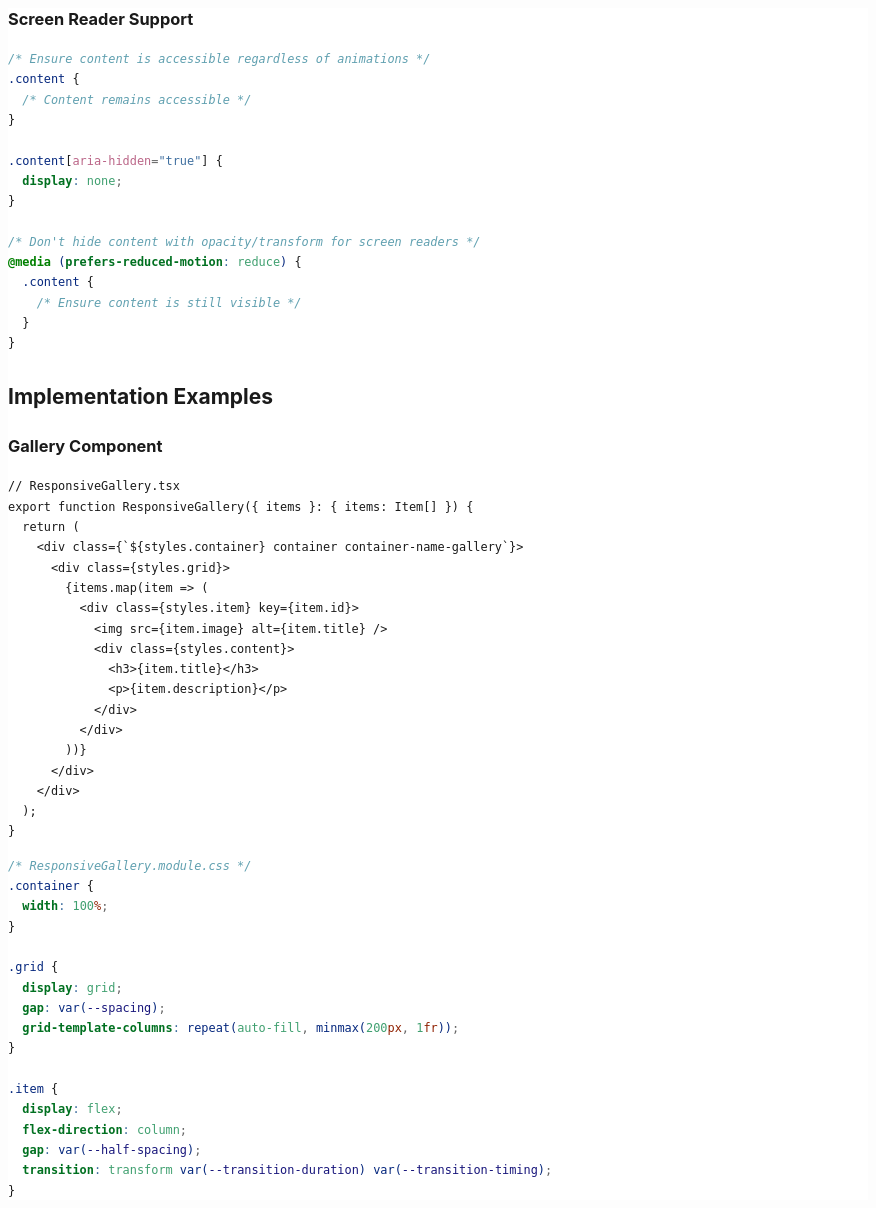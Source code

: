 ### Screen Reader Support

```css
/* Ensure content is accessible regardless of animations */
.content {
  /* Content remains accessible */
}

.content[aria-hidden="true"] {
  display: none;
}

/* Don't hide content with opacity/transform for screen readers */
@media (prefers-reduced-motion: reduce) {
  .content {
    /* Ensure content is still visible */
  }
}
```

## Implementation Examples

### Gallery Component

```tsx
// ResponsiveGallery.tsx
export function ResponsiveGallery({ items }: { items: Item[] }) {
  return (
    <div class={`${styles.container} container container-name-gallery`}>
      <div class={styles.grid}>
        {items.map(item => (
          <div class={styles.item} key={item.id}>
            <img src={item.image} alt={item.title} />
            <div class={styles.content}>
              <h3>{item.title}</h3>
              <p>{item.description}</p>
            </div>
          </div>
        ))}
      </div>
    </div>
  );
}
```

```css
/* ResponsiveGallery.module.css */
.container {
  width: 100%;
}

.grid {
  display: grid;
  gap: var(--spacing);
  grid-template-columns: repeat(auto-fill, minmax(200px, 1fr));
}

.item {
  display: flex;
  flex-direction: column;
  gap: var(--half-spacing);
  transition: transform var(--transition-duration) var(--transition-timing);
}

```